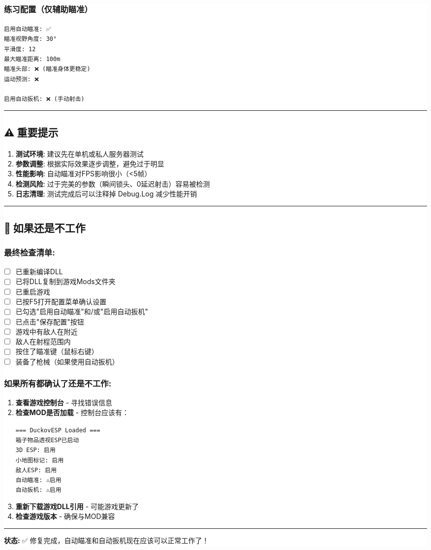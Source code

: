 ```
```

### 练习配置（仅辅助瞄准）
```
启用自动瞄准: ✅
瞄准视野角度: 30°
平滑度: 12
最大瞄准距离: 100m
瞄准头部: ❌ (瞄准身体更稳定)
运动预测: ❌

启用自动扳机: ❌ (手动射击)
```

---

## ⚠️ 重要提示

1. **测试环境**: 建议先在单机或私人服务器测试
2. **参数调整**: 根据实际效果逐步调整，避免过于明显
3. **性能影响**: 自动瞄准对FPS影响很小（<5帧）
4. **检测风险**: 过于完美的参数（瞬间锁头、0延迟射击）容易被检测
5. **日志清理**: 测试完成后可以注释掉 Debug.Log 减少性能开销

---

## 🔄 如果还是不工作

### 最终检查清单:
- [ ] 已重新编译DLL
- [ ] 已将DLL复制到游戏Mods文件夹
- [ ] 已重启游戏
- [ ] 已按F5打开配置菜单确认设置
- [ ] 已勾选"启用自动瞄准"和/或"启用自动扳机"
- [ ] 已点击"保存配置"按钮
- [ ] 游戏中有敌人在附近
- [ ] 敌人在射程范围内
- [ ] 按住了瞄准键（鼠标右键）
- [ ] 装备了枪械（如果使用自动扳机）

### 如果所有都确认了还是不工作:

1. **查看游戏控制台** - 寻找错误信息
2. **检查MOD是否加载** - 控制台应该有：
   ```
   === DuckovESP Loaded ===
   箱子物品透视ESP已启动
   3D ESP: 启用
   小地图标记: 启用
   敌人ESP: 启用
   自动瞄准: ⚠️启用
   自动扳机: ⚠️启用
   ```
3. **重新下载游戏DLL引用** - 可能游戏更新了
4. **检查游戏版本** - 确保与MOD兼容

---

**状态:** ✅ 修复完成，自动瞄准和自动扳机现在应该可以正常工作了！
